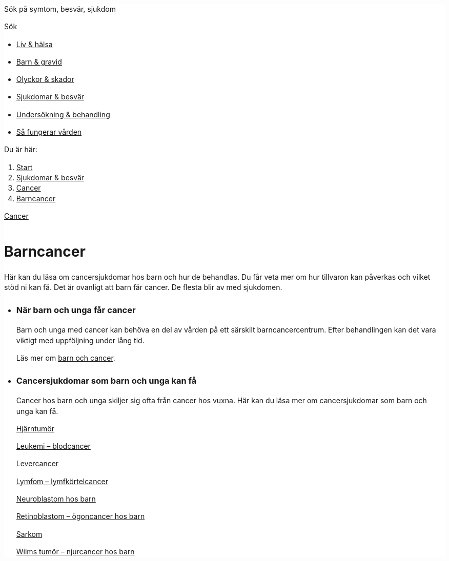 Sök på symtom, besvär, sjukdom

Sök

*   [Liv & hälsa](https://www.1177.se/liv--halsa/)
    
*   [Barn & gravid](https://www.1177.se/barn--gravid/)
    
*   [Olyckor & skador](https://www.1177.se/olyckor--skador/)
    
*   [Sjukdomar & besvär](https://www.1177.se/sjukdomar--besvar/)
    
*   [Undersökning & behandling](https://www.1177.se/undersokning-behandling/)
    
*   [Så fungerar vården](https://www.1177.se/sa-fungerar-varden/)
    

Du är här:

1.  [Start](https://www.1177.se/)
2.  [Sjukdomar & besvär](https://www.1177.se/sjukdomar--besvar/)
3.  [Cancer](https://www.1177.se/sjukdomar--besvar/cancer/)
4.  [Barncancer](https://www.1177.se/sjukdomar--besvar/cancer/barncancer/)

[Cancer](https://www.1177.se/sjukdomar--besvar/cancer/)

Barncancer
==========

Här kan du läsa om cancersjukdomar hos barn och hur de behandlas. Du får veta mer om hur tillvaron kan påverkas och vilket stöd ni kan få. Det är ovanligt att barn får cancer. De flesta blir av med sjukdomen.

*   ### När barn och unga får cancer
    
    Barn och unga med cancer kan behöva en del av vården på ett särskilt barncancercentrum. Efter behandlingen kan det vara viktigt med uppföljning under lång tid.
    
    Läs mer om [barn och cancer](https://www.1177.se/link/f51edcbc065c438295cf49c9120ef4b5.aspx).
    

*   ### Cancersjukdomar som barn och unga kan få
    
    Cancer hos barn och unga skiljer sig ofta från cancer hos vuxna. Här kan du läsa mer om cancersjukdomar som barn och unga kan få.
    
    [Hjärntumör](https://www.1177.se/link/c4eed9ba980e469d93d9ca7f82c8b7b8.aspx)
    
    [Leukemi – blodcancer](https://www.1177.se/link/f7b0f314fae2434e88106b8429c7185d.aspx)
    
    [Levercancer](https://www.1177.se/link/c0aa54599dba465198dd9c264f32240c.aspx)
    
    [Lymfom – lymfkörtelcancer](https://www.1177.se/link/acea48ffaa7342778546a5ba38054827.aspx)
    
    [Neuroblastom hos barn](https://www.1177.se/link/fe197cc6330d43c7bbdeedfb16153db5.aspx)
    
    [Retinoblastom – ögoncancer hos barn](https://www.1177.se/link/af46880220e94139b34723926b4fa369.aspx)
    
    [Sarkom](https://www.1177.se/link/4bdff53a582849d2863e69b301f7e189.aspx)
    
    [Wilms tumör – njurcancer hos barn](https://www.1177.se/link/f00385c5bf40412191772918189c1ea6.aspx)
    
